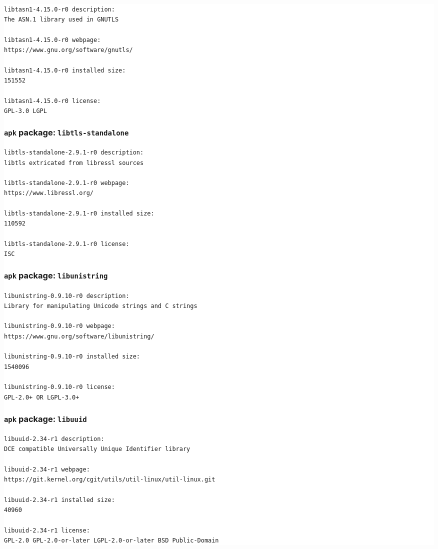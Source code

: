 ```console
libtasn1-4.15.0-r0 description:
The ASN.1 library used in GNUTLS

libtasn1-4.15.0-r0 webpage:
https://www.gnu.org/software/gnutls/

libtasn1-4.15.0-r0 installed size:
151552

libtasn1-4.15.0-r0 license:
GPL-3.0 LGPL

```

### `apk` package: `libtls-standalone`

```console
libtls-standalone-2.9.1-r0 description:
libtls extricated from libressl sources

libtls-standalone-2.9.1-r0 webpage:
https://www.libressl.org/

libtls-standalone-2.9.1-r0 installed size:
110592

libtls-standalone-2.9.1-r0 license:
ISC

```

### `apk` package: `libunistring`

```console
libunistring-0.9.10-r0 description:
Library for manipulating Unicode strings and C strings

libunistring-0.9.10-r0 webpage:
https://www.gnu.org/software/libunistring/

libunistring-0.9.10-r0 installed size:
1540096

libunistring-0.9.10-r0 license:
GPL-2.0+ OR LGPL-3.0+

```

### `apk` package: `libuuid`

```console
libuuid-2.34-r1 description:
DCE compatible Universally Unique Identifier library

libuuid-2.34-r1 webpage:
https://git.kernel.org/cgit/utils/util-linux/util-linux.git

libuuid-2.34-r1 installed size:
40960

libuuid-2.34-r1 license:
GPL-2.0 GPL-2.0-or-later LGPL-2.0-or-later BSD Public-Domain

```
